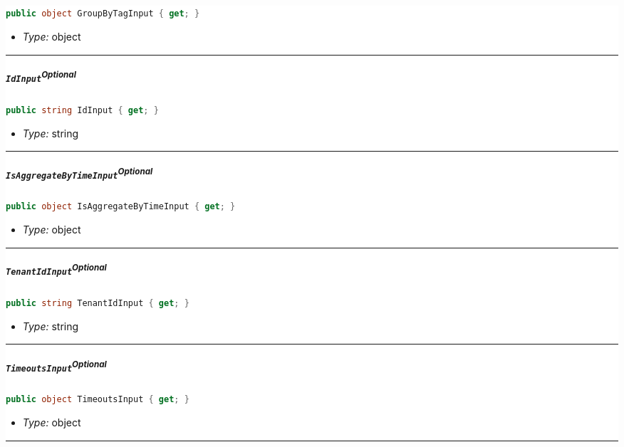 ```csharp
public object GroupByTagInput { get; }
```

- *Type:* object

---

##### `IdInput`<sup>Optional</sup> <a name="IdInput" id="rhizo-co-terraform-provider-oci.meteringComputationUsageCarbonEmission.MeteringComputationUsageCarbonEmission.property.idInput"></a>

```csharp
public string IdInput { get; }
```

- *Type:* string

---

##### `IsAggregateByTimeInput`<sup>Optional</sup> <a name="IsAggregateByTimeInput" id="rhizo-co-terraform-provider-oci.meteringComputationUsageCarbonEmission.MeteringComputationUsageCarbonEmission.property.isAggregateByTimeInput"></a>

```csharp
public object IsAggregateByTimeInput { get; }
```

- *Type:* object

---

##### `TenantIdInput`<sup>Optional</sup> <a name="TenantIdInput" id="rhizo-co-terraform-provider-oci.meteringComputationUsageCarbonEmission.MeteringComputationUsageCarbonEmission.property.tenantIdInput"></a>

```csharp
public string TenantIdInput { get; }
```

- *Type:* string

---

##### `TimeoutsInput`<sup>Optional</sup> <a name="TimeoutsInput" id="rhizo-co-terraform-provider-oci.meteringComputationUsageCarbonEmission.MeteringComputationUsageCarbonEmission.property.timeoutsInput"></a>

```csharp
public object TimeoutsInput { get; }
```

- *Type:* object

---
